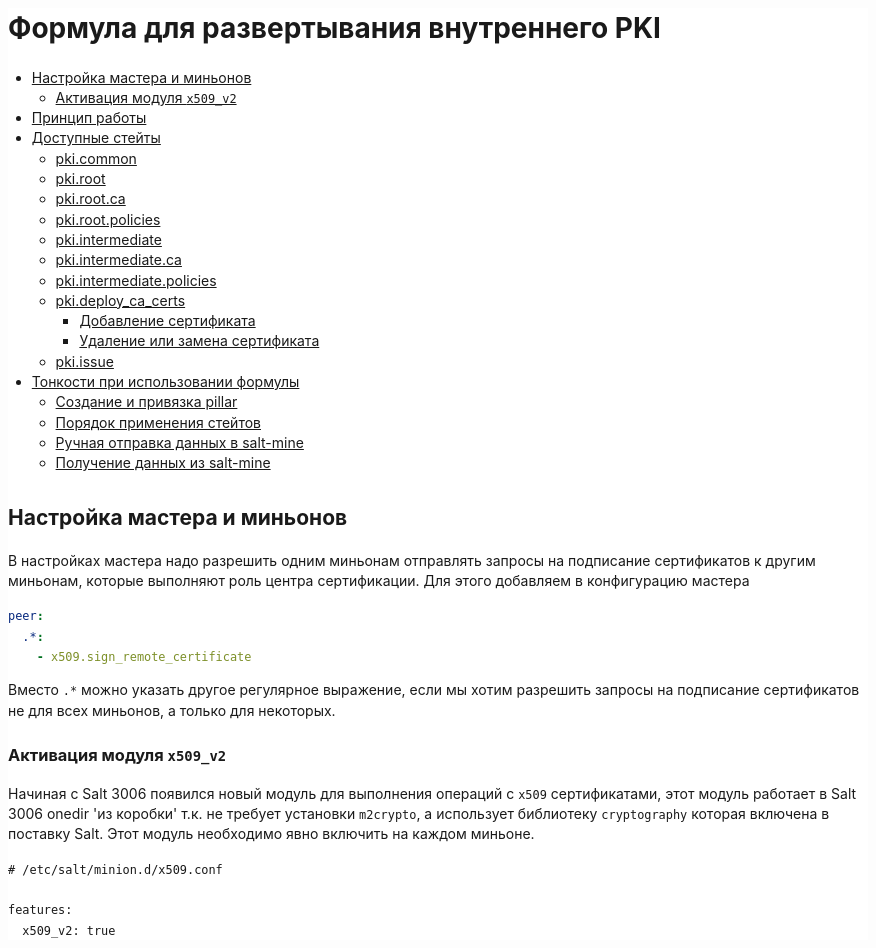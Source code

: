 
# Формула для развертывания внутреннего PKI

* [Настройка мастера и миньонов](#настройка-мастера-и-миньонов)
  * [Активация модуля `x509_v2`](#активация-модуля-x509_v2)
* [Принцип работы](#принцип-работы)
* [Доступные стейты](#доступные-стейты)
  * [pki.common](#pkicommon)
  * [pki.root](#pkiroot)
  * [pki.root.ca](#pkirootca)
  * [pki.root.policies](#pkirootpolicies)
  * [pki.intermediate](#pkiintermediate)
  * [pki.intermediate.ca](#pkiintermediateca)
  * [pki.intermediate.policies](#pkiintermediatepolicies)
  * [pki.deploy\_ca\_certs](#pkideploy_ca_certs)
    * [Добавление сертификата](#добавление-сертификата)
    * [Удаление или замена сертификата](#удаление-или-замена-сертификата)
  * [pki.issue](#pkiissue)
* [Тонкости при использовании формулы](#тонкости-при-использовании-формулы)
  * [Создание и привязка pillar](#создание-и-привязка-pillar)
  * [Порядок применения стейтов](#порядок-применения-стейтов)
  * [Ручная отправка данных в salt-mine](#ручная-отправка-данных-в-salt-mine)
  * [Получение данных из salt-mine](#получение-данных-из-salt-mine)

## Настройка мастера и миньонов

В настройках мастера надо разрешить одним миньонам отправлять запросы на подписание сертификатов к другим миньонам, которые выполняют роль центра сертификации. Для этого добавляем в конфигурацию мастера

```yaml
peer:
  .*:
    - x509.sign_remote_certificate
```

Вместо `.*` можно указать другое регулярное выражение, если мы хотим разрешить запросы на подписание сертификатов не для всех миньонов, а только для некоторых.

### Активация модуля `x509_v2`

Начиная с Salt 3006 появился новый модуль для выполнения операций с `x509` сертификатами, этот модуль работает в Salt 3006 onedir 'из коробки' т.к. не требует установки `m2crypto`, а использует библиотеку `cryptography` которая включена в поставку Salt. Этот модуль необходимо явно включить на каждом миньоне.

```
# /etc/salt/minion.d/x509.conf

features:
  x509_v2: true
```
